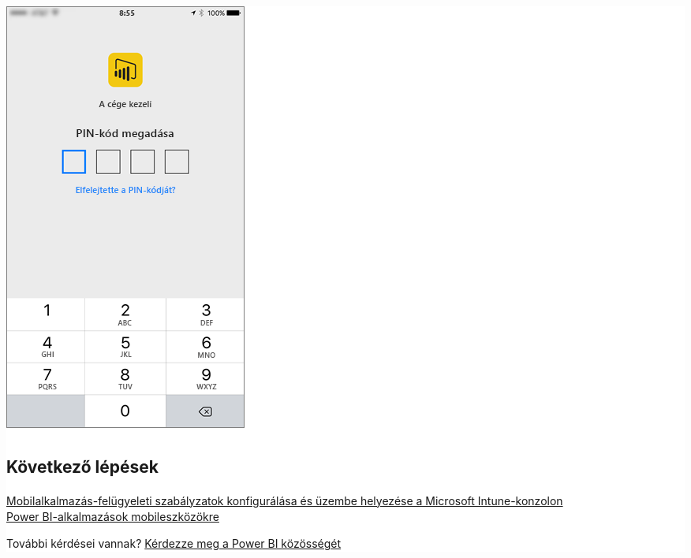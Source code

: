 ![](media/service-admin-mobile-intune/intune-powerbi-pin.png)

## <a name="next-steps"></a>Következő lépések
[Mobilalkalmazás-felügyeleti szabályzatok konfigurálása és üzembe helyezése a Microsoft Intune-konzolon](https://technet.microsoft.com/library/dn878026.aspx)  
[Power BI-alkalmazások mobileszközökre](mobile-apps-for-mobile-devices.md)  

További kérdései vannak? [Kérdezze meg a Power BI közösségét](http://community.powerbi.com/)

